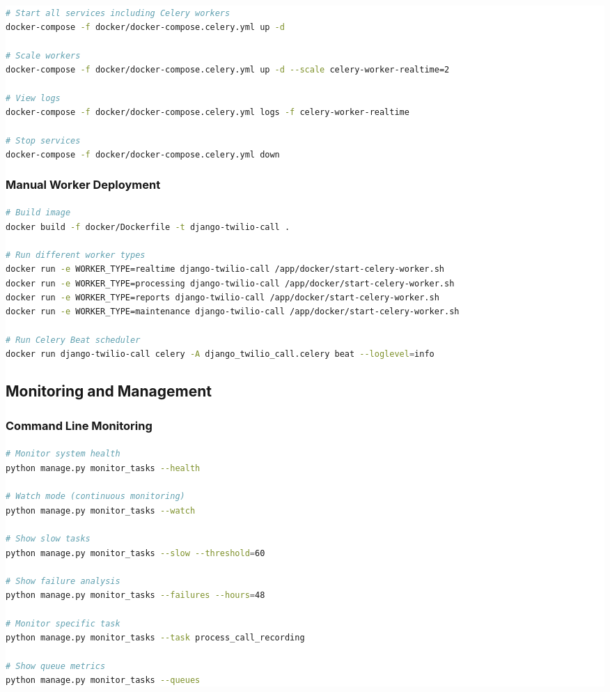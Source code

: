 ```bash
# Start all services including Celery workers
docker-compose -f docker/docker-compose.celery.yml up -d

# Scale workers
docker-compose -f docker/docker-compose.celery.yml up -d --scale celery-worker-realtime=2

# View logs
docker-compose -f docker/docker-compose.celery.yml logs -f celery-worker-realtime

# Stop services
docker-compose -f docker/docker-compose.celery.yml down
```

### Manual Worker Deployment

```bash
# Build image
docker build -f docker/Dockerfile -t django-twilio-call .

# Run different worker types
docker run -e WORKER_TYPE=realtime django-twilio-call /app/docker/start-celery-worker.sh
docker run -e WORKER_TYPE=processing django-twilio-call /app/docker/start-celery-worker.sh
docker run -e WORKER_TYPE=reports django-twilio-call /app/docker/start-celery-worker.sh
docker run -e WORKER_TYPE=maintenance django-twilio-call /app/docker/start-celery-worker.sh

# Run Celery Beat scheduler
docker run django-twilio-call celery -A django_twilio_call.celery beat --loglevel=info
```

## Monitoring and Management

### Command Line Monitoring

```bash
# Monitor system health
python manage.py monitor_tasks --health

# Watch mode (continuous monitoring)
python manage.py monitor_tasks --watch

# Show slow tasks
python manage.py monitor_tasks --slow --threshold=60

# Show failure analysis
python manage.py monitor_tasks --failures --hours=48

# Monitor specific task
python manage.py monitor_tasks --task process_call_recording

# Show queue metrics
python manage.py monitor_tasks --queues
```
